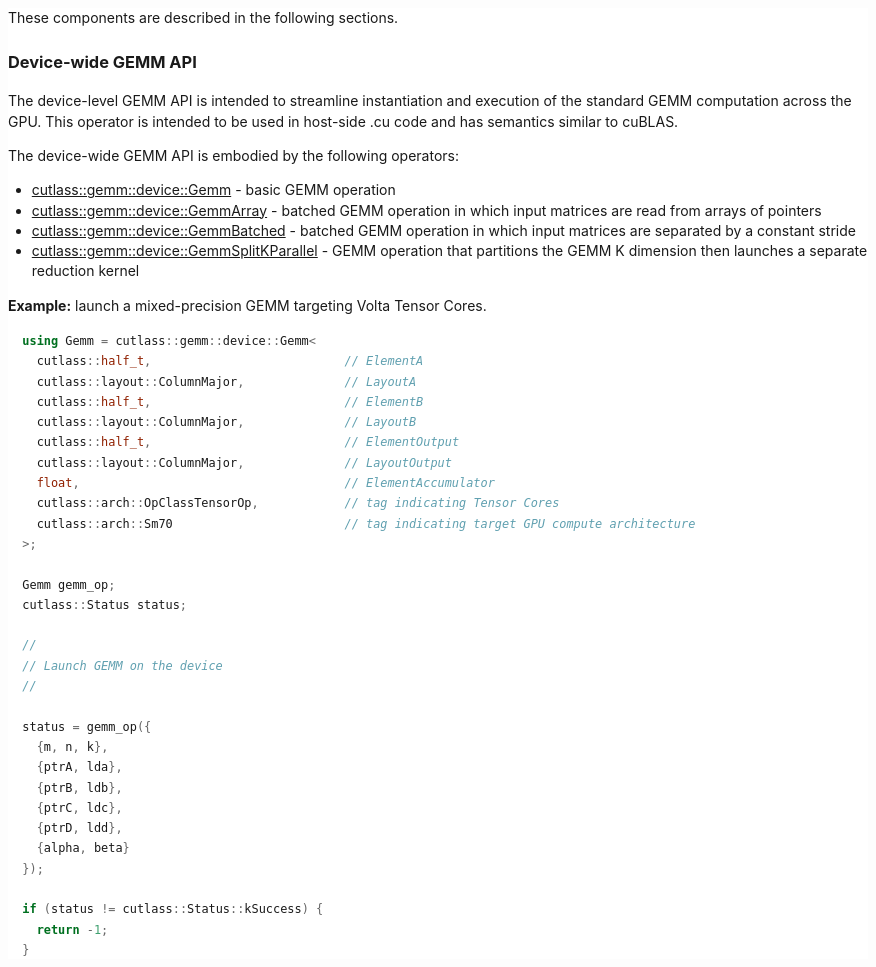 These components are described in the following sections.

### Device-wide GEMM API

The device-level GEMM API is intended to streamline instantiation and execution of the standard
GEMM computation across the GPU. This operator is intended to be used in host-side .cu code and
has semantics similar to cuBLAS.

The device-wide GEMM API is embodied by the following operators:
- [cutlass::gemm::device::Gemm](https://github.com/NVIDIA/cutlass/tree/main/include/cutlass/gemm/device/gemm.h) - basic GEMM operation
- [cutlass::gemm::device::GemmArray](https://github.com/NVIDIA/cutlass/tree/main/include/cutlass/gemm/device/gemm_array.h) - batched GEMM operation in which input matrices are read from arrays of pointers
- [cutlass::gemm::device::GemmBatched](https://github.com/NVIDIA/cutlass/tree/main/include/cutlass/gemm/device/gemm_batched.h) - batched GEMM operation in which input matrices are separated by a constant stride
- [cutlass::gemm::device::GemmSplitKParallel](https://github.com/NVIDIA/cutlass/tree/main/include/cutlass/gemm/device/gemm_splitk_parallel.h) - GEMM operation that partitions the GEMM K dimension then launches a separate reduction kernel

**Example:** launch a mixed-precision GEMM targeting Volta Tensor Cores.
```c++
  using Gemm = cutlass::gemm::device::Gemm<
    cutlass::half_t,                           // ElementA
    cutlass::layout::ColumnMajor,              // LayoutA
    cutlass::half_t,                           // ElementB
    cutlass::layout::ColumnMajor,              // LayoutB
    cutlass::half_t,                           // ElementOutput
    cutlass::layout::ColumnMajor,              // LayoutOutput
    float,                                     // ElementAccumulator
    cutlass::arch::OpClassTensorOp,            // tag indicating Tensor Cores
    cutlass::arch::Sm70                        // tag indicating target GPU compute architecture
  >;

  Gemm gemm_op;
  cutlass::Status status;
 
  //
  // Launch GEMM on the device
  //
 
  status = gemm_op({
    {m, n, k},
    {ptrA, lda},
    {ptrB, ldb},
    {ptrC, ldc},
    {ptrD, ldd},
    {alpha, beta}
  });

  if (status != cutlass::Status::kSuccess) {
    return -1;
  }
```
